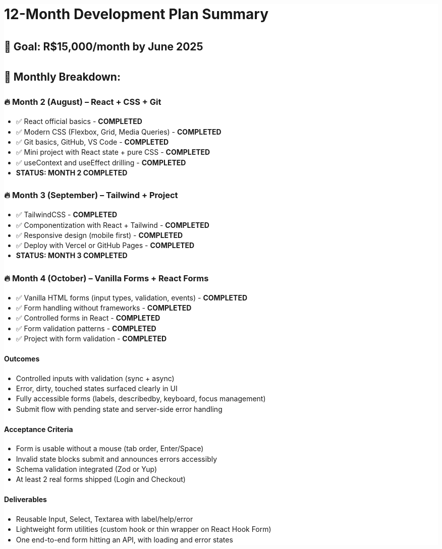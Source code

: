 # 12-Month Development Plan Summary

## 🎯 **Goal:** R$15,000/month by June 2025

## 📅 **Monthly Breakdown:**

### 🔥 Month 2 (August) – React + CSS + Git

- ✅ React official basics - **COMPLETED**
- ✅ Modern CSS (Flexbox, Grid, Media Queries) - **COMPLETED**
- ✅ Git basics, GitHub, VS Code - **COMPLETED**
- ✅ Mini project with React state + pure CSS - **COMPLETED**
- ✅ useContext and useEffect drilling - **COMPLETED**
- **STATUS: MONTH 2 COMPLETED**

### 🔥 Month 3 (September) – Tailwind + Project

- ✅ TailwindCSS - **COMPLETED**
- ✅ Componentization with React + Tailwind - **COMPLETED**
- ✅ Responsive design (mobile first) - **COMPLETED**
- ✅ Deploy with Vercel or GitHub Pages - **COMPLETED**
- **STATUS: MONTH 3 COMPLETED**

### 🔥 Month 4 (October) – Vanilla Forms + React Forms

- ✅ Vanilla HTML forms (input types, validation, events) - **COMPLETED**
- ✅ Form handling without frameworks - **COMPLETED**
- ✅ Controlled forms in React - **COMPLETED**
- ✅ Form validation patterns - **COMPLETED**
- ✅ Project with form validation - **COMPLETED**

#### Outcomes

- Controlled inputs with validation (sync + async)
- Error, dirty, touched states surfaced clearly in UI
- Fully accessible forms (labels, describedby, keyboard, focus management)
- Submit flow with pending state and server-side error handling

#### Acceptance Criteria

- Form is usable without a mouse (tab order, Enter/Space)
- Invalid state blocks submit and announces errors accessibly
- Schema validation integrated (Zod or Yup)
- At least 2 real forms shipped (Login and Checkout)

#### Deliverables

- Reusable Input, Select, Textarea with label/help/error
- Lightweight form utilities (custom hook or thin wrapper on React Hook Form)
- One end-to-end form hitting an API, with loading and error states
